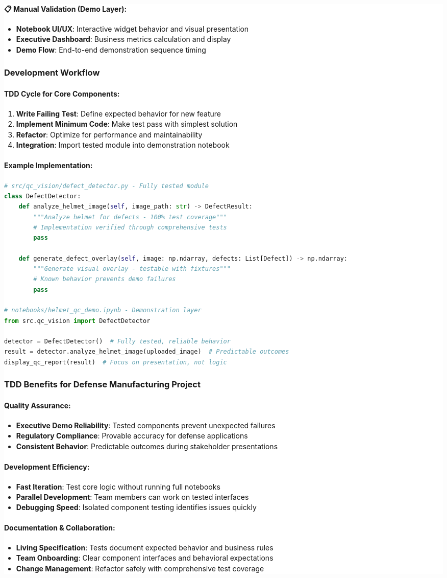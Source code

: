#### **📋 Manual Validation** (Demo Layer):
- **Notebook UI/UX**: Interactive widget behavior and visual presentation
- **Executive Dashboard**: Business metrics calculation and display
- **Demo Flow**: End-to-end demonstration sequence timing

### Development Workflow

#### TDD Cycle for Core Components:
1. **Write Failing Test**: Define expected behavior for new feature
2. **Implement Minimum Code**: Make test pass with simplest solution
3. **Refactor**: Optimize for performance and maintainability
4. **Integration**: Import tested module into demonstration notebook

#### Example Implementation:
```python
# src/qc_vision/defect_detector.py - Fully tested module
class DefectDetector:
    def analyze_helmet_image(self, image_path: str) -> DefectResult:
        """Analyze helmet for defects - 100% test coverage"""
        # Implementation verified through comprehensive tests
        pass

    def generate_defect_overlay(self, image: np.ndarray, defects: List[Defect]) -> np.ndarray:
        """Generate visual overlay - testable with fixtures"""
        # Known behavior prevents demo failures
        pass

# notebooks/helmet_qc_demo.ipynb - Demonstration layer
from src.qc_vision import DefectDetector

detector = DefectDetector()  # Fully tested, reliable behavior
result = detector.analyze_helmet_image(uploaded_image)  # Predictable outcomes
display_qc_report(result)  # Focus on presentation, not logic
```

### TDD Benefits for Defense Manufacturing Project

#### **Quality Assurance**:
- **Executive Demo Reliability**: Tested components prevent unexpected failures
- **Regulatory Compliance**: Provable accuracy for defense applications
- **Consistent Behavior**: Predictable outcomes during stakeholder presentations

#### **Development Efficiency**:
- **Fast Iteration**: Test core logic without running full notebooks
- **Parallel Development**: Team members can work on tested interfaces
- **Debugging Speed**: Isolated component testing identifies issues quickly

#### **Documentation & Collaboration**:
- **Living Specification**: Tests document expected behavior and business rules
- **Team Onboarding**: Clear component interfaces and behavioral expectations
- **Change Management**: Refactor safely with comprehensive test coverage
